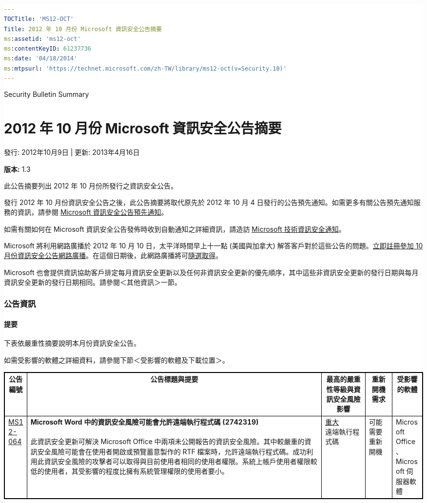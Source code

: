 ```yaml
---
TOCTitle: 'MS12-OCT'
Title: 2012 年 10 月份 Microsoft 資訊安全公告摘要
ms:assetid: 'ms12-oct'
ms:contentKeyID: 61237736
ms:date: '04/18/2014'
ms:mtpsurl: 'https://technet.microsoft.com/zh-TW/library/ms12-oct(v=Security.10)'
---
```


Security Bulletin Summary

2012 年 10 月份 Microsoft 資訊安全公告摘要
==========================================

發行: 2012年10月9日 | 更新: 2013年4月16日

**版本:** 1.3

此公告摘要列出 2012 年 10 月份所發行之資訊安全公告。

發行 2012 年 10 月份資訊安全公告之後，此公告摘要將取代原先於 2012 年 10 月 4 日發行的公告預先通知。如需更多有關公告預先通知服務的資訊，請參閱 [Microsoft 資訊安全公告預先通知](http://technet.microsoft.com/zh-tw/security/gg309152.aspx)。

如需有關如何在 Microsoft 資訊安全公告發佈時收到自動通知之詳細資訊，請造訪 [Microsoft 技術資訊安全通知](http://technet.microsoft.com/zh-tw/security/dd252948.aspx)。

Microsoft 將利用網路廣播於 2012 年 10 月 10 日，太平洋時間早上十一點 (美國與加拿大) 解答客戶對於這些公告的問題。[立即註冊參加 10 月份資訊安全公告網路廣播](https://msevents.microsoft.com/cui/eventdetail.aspx?eventid=1032522558&culture=zh-tw)。在這個日期後，此網路廣播將可[隨選取得](https://msevents.microsoft.com/cui/eventdetail.aspx?eventid=1032522558&culture=zh-tw)。

Microsoft 也會提供資訊協助客戶排定每月資訊安全更新以及任何非資訊安全更新的優先順序，其中這些非資訊安全更新的發行日期與每月資訊安全更新的發行日期相同。請參閱＜其他資訊＞一節。

### 公告資訊

#### 提要

下表依嚴重性摘要說明本月份資訊安全公告。

如需受影響的軟體之詳細資料，請參閱下節＜受影響的軟體及下載位置＞。

 
<p> </p>
<table style="border:1px solid black;">
<thead>
<tr class="header">
<th style="border:1px solid black;" >公告編號</th>
<th style="border:1px solid black;" >公告標題與提要</th>
<th style="border:1px solid black;" >最高的嚴重性等級與資訊安全風險影響</th>
<th style="border:1px solid black;" >重新開機需求</th>
<th style="border:1px solid black;" >受影響的軟體</th>
</tr>
</thead>
<tbody>
<tr class="odd">
<td style="border:1px solid black;"><a href="http://technet.microsoft.com/zh-tw/security/bulletin/ms12-064">MS12-064</a></td>
<td style="border:1px solid black;"><strong>Microsoft Word</strong> <strong>中的資訊安全風險可能會允許遠端執行程式碼</strong> <strong>(2742319)</strong> <br />
<br />
此資訊安全更新可解決 Microsoft Office 中兩項未公開報告的資訊安全風險。其中較嚴重的資訊安全風險可能會在使用者開啟或預覽蓄意製作的 RTF 檔案時，允許遠端執行程式碼。成功利用此資訊安全風險的攻擊者可以取得與目前使用者相同的使用者權限。系統上帳戶使用者權限較低的使用者，其受影響的程度比擁有系統管理權限的使用者要小。</td>
<td style="border:1px solid black;"><a href="http://technet.microsoft.com/zh-tw/security/bulletin/rating">重大</a> <br />
遠端執行程式碼</td>
<td style="border:1px solid black;">可能需要重新開機</td>
<td style="border:1px solid black;">Microsoft Office、<br />
Microsoft 伺服器軟體</td>